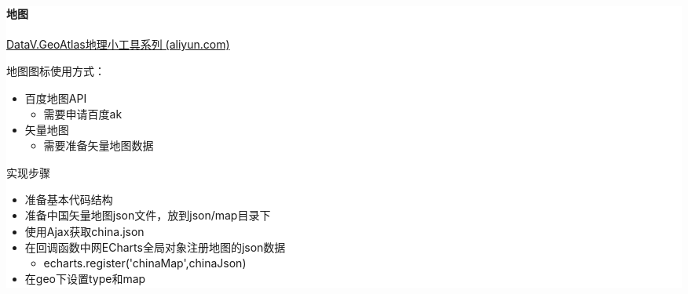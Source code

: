 #### 地图

[DataV.GeoAtlas地理小工具系列 (aliyun.com)](https://datav.aliyun.com/portal/school/atlas/area_selector)

地图图标使用方式：

- 百度地图API
  - 需要申请百度ak
- 矢量地图
  - 需要准备矢量地图数据

实现步骤

- 准备基本代码结构
- 准备中国矢量地图json文件，放到json/map目录下
- 使用Ajax获取china.json
- 在回调函数中网ECharts全局对象注册地图的json数据
  - echarts.register('chinaMap',chinaJson)
- 在geo下设置type和map



